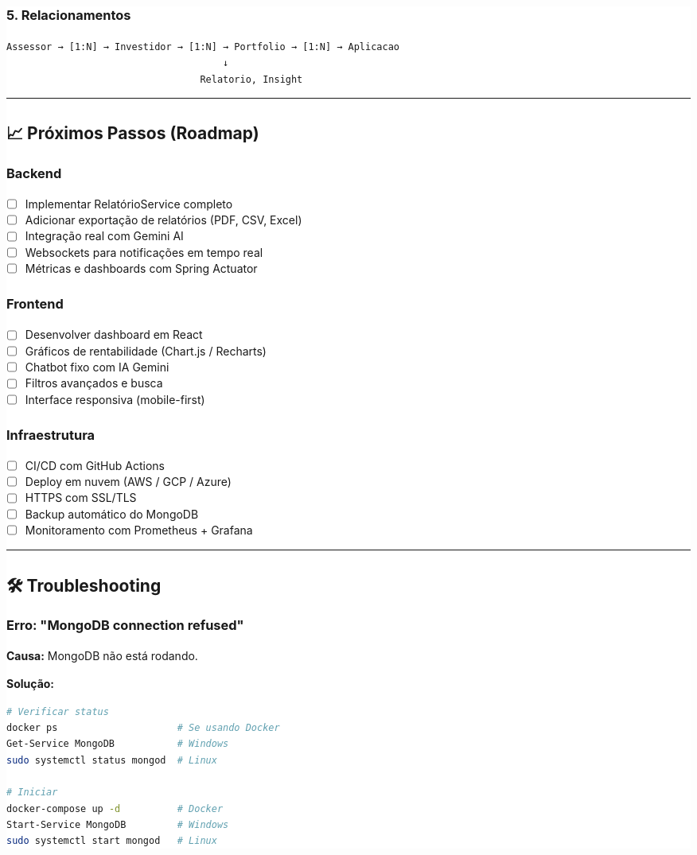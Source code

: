 ### 5. Relacionamentos
```
Assessor → [1:N] → Investidor → [1:N] → Portfolio → [1:N] → Aplicacao
                                      ↓
                                  Relatorio, Insight
```

---

## 📈 Próximos Passos (Roadmap)

### Backend
- [ ] Implementar RelatórioService completo
- [ ] Adicionar exportação de relatórios (PDF, CSV, Excel)
- [ ] Integração real com Gemini AI
- [ ] Websockets para notificações em tempo real
- [ ] Métricas e dashboards com Spring Actuator

### Frontend
- [ ] Desenvolver dashboard em React
- [ ] Gráficos de rentabilidade (Chart.js / Recharts)
- [ ] Chatbot fixo com IA Gemini
- [ ] Filtros avançados e busca
- [ ] Interface responsiva (mobile-first)

### Infraestrutura
- [ ] CI/CD com GitHub Actions
- [ ] Deploy em nuvem (AWS / GCP / Azure)
- [ ] HTTPS com SSL/TLS
- [ ] Backup automático do MongoDB
- [ ] Monitoramento com Prometheus + Grafana

---

## 🛠️ Troubleshooting

### Erro: "MongoDB connection refused"
**Causa:** MongoDB não está rodando.

**Solução:**
```bash
# Verificar status
docker ps                     # Se usando Docker
Get-Service MongoDB           # Windows
sudo systemctl status mongod  # Linux

# Iniciar
docker-compose up -d          # Docker
Start-Service MongoDB         # Windows
sudo systemctl start mongod   # Linux
```
